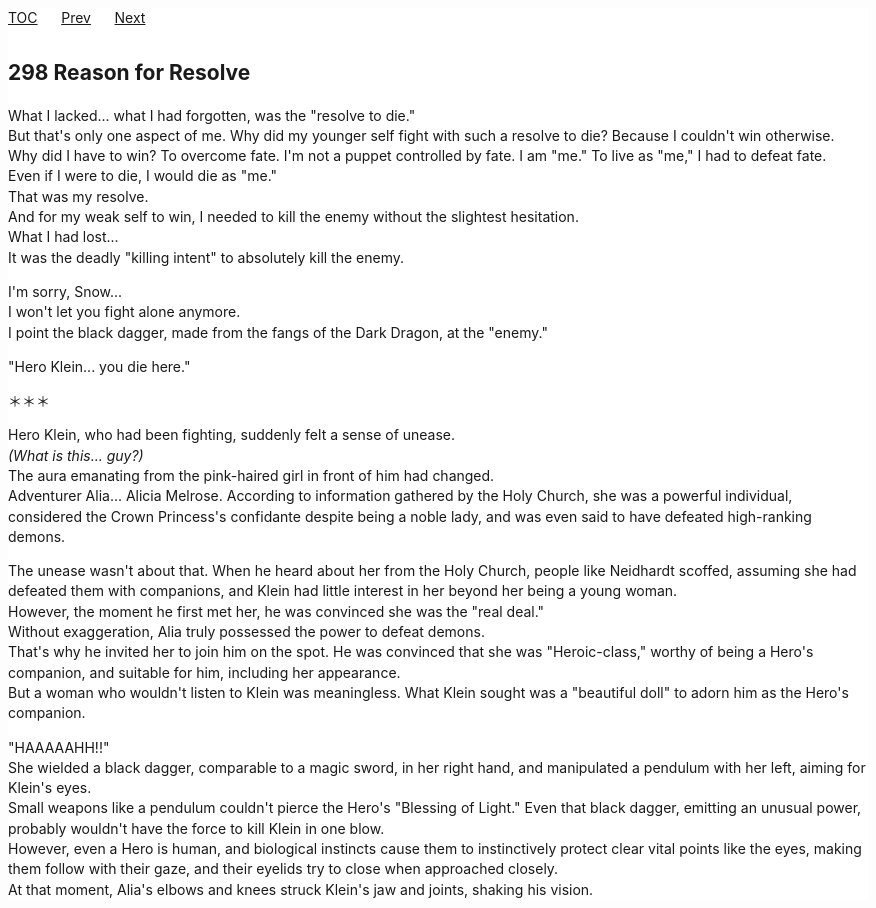 [TOC](../readme.md)&nbsp;&nbsp;&nbsp;&nbsp;&nbsp;&nbsp;[Prev](chapter0297.md)&nbsp;&nbsp;&nbsp;&nbsp;&nbsp;&nbsp;[Next](chapter0299.md)



## 298 Reason for Resolve

What I lacked... what I had forgotten, was the "resolve to die."  
But that's only one aspect of me. Why did my younger self fight with
such a resolve to die? Because I couldn't win otherwise.  
Why did I have to win? To overcome fate. I'm not a puppet controlled by
fate. I am "me." To live as "me," I had to defeat fate.  
Even if I were to die, I would die as "me."  
That was my resolve.  
And for my weak self to win, I needed to kill the enemy without the
slightest hesitation.  
What I had lost...  
It was the deadly "killing intent" to absolutely kill the enemy.  
  
I'm sorry, Snow...  
I won't let you fight alone anymore.  
I point the black dagger, made from the fangs of the Dark Dragon, at the
"enemy."  
  
"Hero Klein... you die here."  
  
＊＊＊  
  
Hero Klein, who had been fighting, suddenly felt a sense of unease.  
*(What is this... guy?)*  
The aura emanating from the pink-haired girl in front of him had
changed.  
Adventurer Alia... Alicia Melrose. According to information gathered by
the Holy Church, she was a powerful individual, considered the Crown
Princess's confidante despite being a noble lady, and was even said to
have defeated high-ranking demons.  
  
The unease wasn't about that. When he heard about her from the Holy
Church, people like Neidhardt scoffed, assuming she had defeated them
with companions, and Klein had little interest in her beyond her being a
young woman.  
However, the moment he first met her, he was convinced she was the "real
deal."  
Without exaggeration, Alia truly possessed the power to defeat demons.  
That's why he invited her to join him on the spot. He was convinced that
she was "Heroic-class," worthy of being a Hero's companion, and suitable
for him, including her appearance.  
But a woman who wouldn't listen to Klein was meaningless. What Klein
sought was a "beautiful doll" to adorn him as the Hero's companion.  
  
"HAAAAAHH!!"  
She wielded a black dagger, comparable to a magic sword, in her right
hand, and manipulated a pendulum with her left, aiming for Klein's
eyes.  
Small weapons like a pendulum couldn't pierce the Hero's "Blessing of
Light." Even that black dagger, emitting an unusual power, probably
wouldn't have the force to kill Klein in one blow.  
However, even a Hero is human, and biological instincts cause them to
instinctively protect clear vital points like the eyes, making them
follow with their gaze, and their eyelids try to close when approached
closely.  
At that moment, Alia's elbows and knees struck Klein's jaw and joints,
shaking his vision.  
  